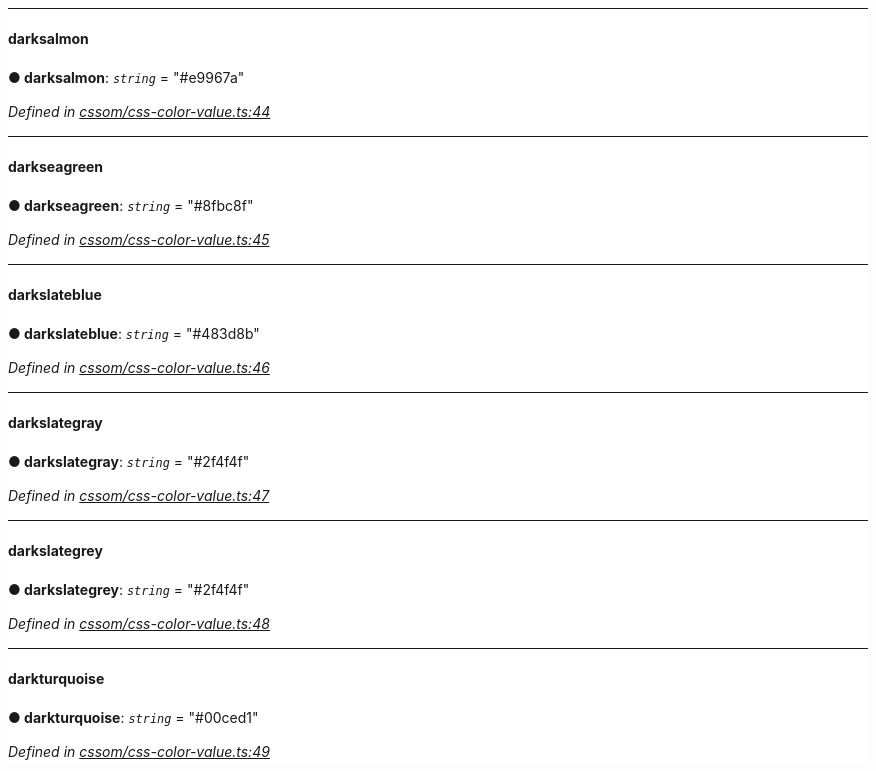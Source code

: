 ___
<a id="x11colorsmap.darksalmon"></a>

####  darksalmon

**● darksalmon**: *`string`* = "#e9967a"

*Defined in [cssom/css-color-value.ts:44](https://github.com/umbopepato/visua/blob/221e6a0/src/cssom/css-color-value.ts#L44)*

___
<a id="x11colorsmap.darkseagreen"></a>

####  darkseagreen

**● darkseagreen**: *`string`* = "#8fbc8f"

*Defined in [cssom/css-color-value.ts:45](https://github.com/umbopepato/visua/blob/221e6a0/src/cssom/css-color-value.ts#L45)*

___
<a id="x11colorsmap.darkslateblue"></a>

####  darkslateblue

**● darkslateblue**: *`string`* = "#483d8b"

*Defined in [cssom/css-color-value.ts:46](https://github.com/umbopepato/visua/blob/221e6a0/src/cssom/css-color-value.ts#L46)*

___
<a id="x11colorsmap.darkslategray"></a>

####  darkslategray

**● darkslategray**: *`string`* = "#2f4f4f"

*Defined in [cssom/css-color-value.ts:47](https://github.com/umbopepato/visua/blob/221e6a0/src/cssom/css-color-value.ts#L47)*

___
<a id="x11colorsmap.darkslategrey"></a>

####  darkslategrey

**● darkslategrey**: *`string`* = "#2f4f4f"

*Defined in [cssom/css-color-value.ts:48](https://github.com/umbopepato/visua/blob/221e6a0/src/cssom/css-color-value.ts#L48)*

___
<a id="x11colorsmap.darkturquoise"></a>

####  darkturquoise

**● darkturquoise**: *`string`* = "#00ced1"

*Defined in [cssom/css-color-value.ts:49](https://github.com/umbopepato/visua/blob/221e6a0/src/cssom/css-color-value.ts#L49)*
